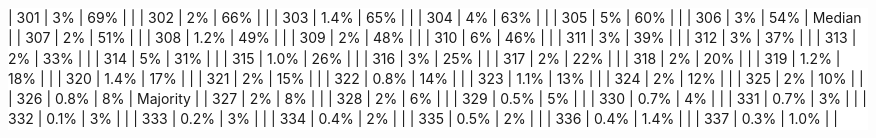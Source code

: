 | 301 | 3% | 69% |  |
| 302 | 2% | 66% |  |
| 303 | 1.4% | 65% |  |
| 304 | 4% | 63% |  |
| 305 | 5% | 60% |  |
| 306 | 3% | 54% | Median |
| 307 | 2% | 51% |  |
| 308 | 1.2% | 49% |  |
| 309 | 2% | 48% |  |
| 310 | 6% | 46% |  |
| 311 | 3% | 39% |  |
| 312 | 3% | 37% |  |
| 313 | 2% | 33% |  |
| 314 | 5% | 31% |  |
| 315 | 1.0% | 26% |  |
| 316 | 3% | 25% |  |
| 317 | 2% | 22% |  |
| 318 | 2% | 20% |  |
| 319 | 1.2% | 18% |  |
| 320 | 1.4% | 17% |  |
| 321 | 2% | 15% |  |
| 322 | 0.8% | 14% |  |
| 323 | 1.1% | 13% |  |
| 324 | 2% | 12% |  |
| 325 | 2% | 10% |  |
| 326 | 0.8% | 8% | Majority |
| 327 | 2% | 8% |  |
| 328 | 2% | 6% |  |
| 329 | 0.5% | 5% |  |
| 330 | 0.7% | 4% |  |
| 331 | 0.7% | 3% |  |
| 332 | 0.1% | 3% |  |
| 333 | 0.2% | 3% |  |
| 334 | 0.4% | 2% |  |
| 335 | 0.5% | 2% |  |
| 336 | 0.4% | 1.4% |  |
| 337 | 0.3% | 1.0% |  |